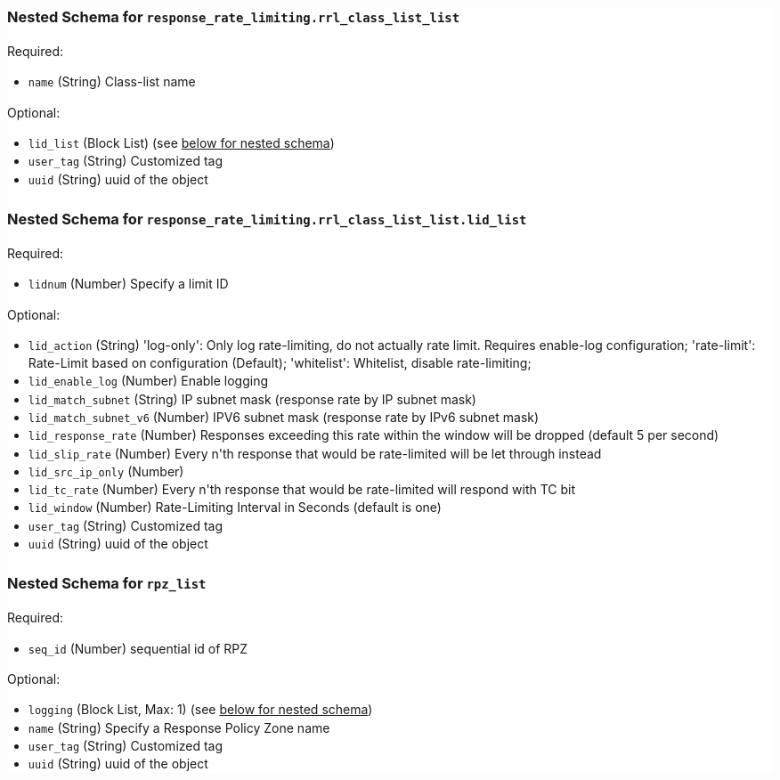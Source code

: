 <a id="nestedblock--response_rate_limiting--rrl_class_list_list"></a>
### Nested Schema for `response_rate_limiting.rrl_class_list_list`

Required:

- `name` (String) Class-list name

Optional:

- `lid_list` (Block List) (see [below for nested schema](#nestedblock--response_rate_limiting--rrl_class_list_list--lid_list))
- `user_tag` (String) Customized tag
- `uuid` (String) uuid of the object

<a id="nestedblock--response_rate_limiting--rrl_class_list_list--lid_list"></a>
### Nested Schema for `response_rate_limiting.rrl_class_list_list.lid_list`

Required:

- `lidnum` (Number) Specify a limit ID

Optional:

- `lid_action` (String) 'log-only': Only log rate-limiting, do not actually rate limit. Requires enable-log configuration; 'rate-limit': Rate-Limit based on configuration (Default); 'whitelist': Whitelist, disable rate-limiting;
- `lid_enable_log` (Number) Enable logging
- `lid_match_subnet` (String) IP subnet mask (response rate by IP subnet mask)
- `lid_match_subnet_v6` (Number) IPV6 subnet mask (response rate by IPv6 subnet mask)
- `lid_response_rate` (Number) Responses exceeding this rate within the window will be dropped (default 5 per second)
- `lid_slip_rate` (Number) Every n'th response that would be rate-limited will be let through instead
- `lid_src_ip_only` (Number)
- `lid_tc_rate` (Number) Every n'th response that would be rate-limited will respond with TC bit
- `lid_window` (Number) Rate-Limiting Interval in Seconds (default is one)
- `user_tag` (String) Customized tag
- `uuid` (String) uuid of the object




<a id="nestedblock--rpz_list"></a>
### Nested Schema for `rpz_list`

Required:

- `seq_id` (Number) sequential id of RPZ

Optional:

- `logging` (Block List, Max: 1) (see [below for nested schema](#nestedblock--rpz_list--logging))
- `name` (String) Specify a Response Policy Zone name
- `user_tag` (String) Customized tag
- `uuid` (String) uuid of the object
